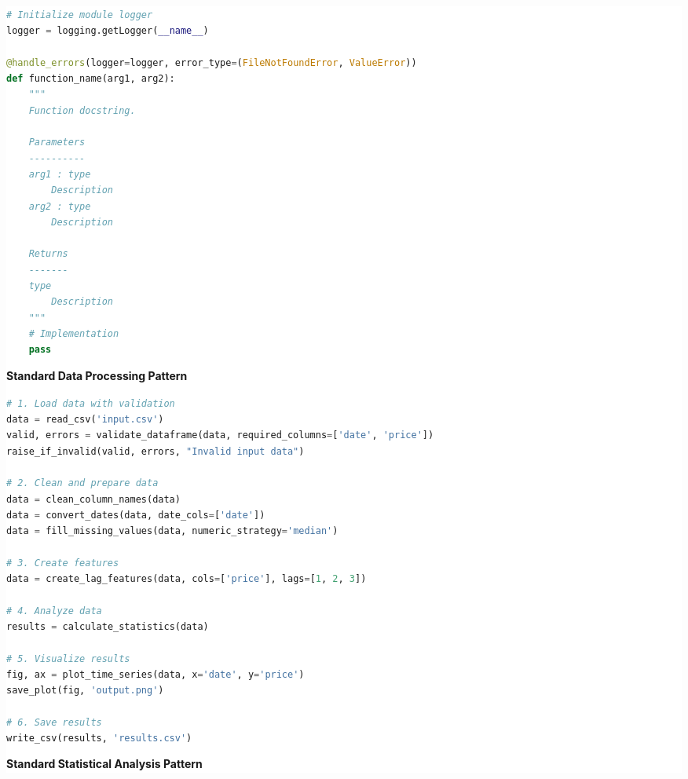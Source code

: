 ```python
# Initialize module logger
logger = logging.getLogger(__name__)

@handle_errors(logger=logger, error_type=(FileNotFoundError, ValueError))
def function_name(arg1, arg2):
    """
    Function docstring.
    
    Parameters
    ----------
    arg1 : type
        Description
    arg2 : type
        Description
        
    Returns
    -------
    type
        Description
    """
    # Implementation
    pass
```

**Standard Data Processing Pattern**

```python
# 1. Load data with validation
data = read_csv('input.csv')
valid, errors = validate_dataframe(data, required_columns=['date', 'price'])
raise_if_invalid(valid, errors, "Invalid input data")

# 2. Clean and prepare data
data = clean_column_names(data)
data = convert_dates(data, date_cols=['date'])
data = fill_missing_values(data, numeric_strategy='median')

# 3. Create features
data = create_lag_features(data, cols=['price'], lags=[1, 2, 3])

# 4. Analyze data
results = calculate_statistics(data)

# 5. Visualize results
fig, ax = plot_time_series(data, x='date', y='price')
save_plot(fig, 'output.png')

# 6. Save results
write_csv(results, 'results.csv')
```

**Standard Statistical Analysis Pattern**
